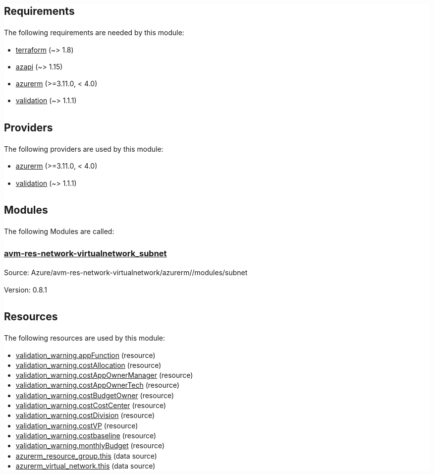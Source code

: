 
## Requirements

The following requirements are needed by this module:

- <a name="requirement_terraform"></a> [terraform](#requirement\_terraform) (~> 1.8)

- <a name="requirement_azapi"></a> [azapi](#requirement\_azapi) (~> 1.15)

- <a name="requirement_azurerm"></a> [azurerm](#requirement\_azurerm) (>=3.11.0, < 4.0)

- <a name="requirement_validation"></a> [validation](#requirement\_validation) (~> 1.1.1)

## Providers

The following providers are used by this module:

- <a name="provider_azurerm"></a> [azurerm](#provider\_azurerm) (>=3.11.0, < 4.0)

- <a name="provider_validation"></a> [validation](#provider\_validation) (~> 1.1.1)

## Modules

The following Modules are called:

### <a name="module_avm-res-network-virtualnetwork_subnet"></a> [avm-res-network-virtualnetwork\_subnet](#module\_avm-res-network-virtualnetwork\_subnet)

Source: Azure/avm-res-network-virtualnetwork/azurerm//modules/subnet

Version: 0.8.1

## Resources

The following resources are used by this module:

- [validation_warning.appFunction](https://registry.terraform.io/providers/tlkamp/validation/latest/docs/resources/warning) (resource)
- [validation_warning.costAllocation](https://registry.terraform.io/providers/tlkamp/validation/latest/docs/resources/warning) (resource)
- [validation_warning.costAppOwnerManager](https://registry.terraform.io/providers/tlkamp/validation/latest/docs/resources/warning) (resource)
- [validation_warning.costAppOwnerTech](https://registry.terraform.io/providers/tlkamp/validation/latest/docs/resources/warning) (resource)
- [validation_warning.costBudgetOwner](https://registry.terraform.io/providers/tlkamp/validation/latest/docs/resources/warning) (resource)
- [validation_warning.costCostCenter](https://registry.terraform.io/providers/tlkamp/validation/latest/docs/resources/warning) (resource)
- [validation_warning.costDivision](https://registry.terraform.io/providers/tlkamp/validation/latest/docs/resources/warning) (resource)
- [validation_warning.costVP](https://registry.terraform.io/providers/tlkamp/validation/latest/docs/resources/warning) (resource)
- [validation_warning.costbaseline](https://registry.terraform.io/providers/tlkamp/validation/latest/docs/resources/warning) (resource)
- [validation_warning.monthlyBudget](https://registry.terraform.io/providers/tlkamp/validation/latest/docs/resources/warning) (resource)
- [azurerm_resource_group.this](https://registry.terraform.io/providers/hashicorp/azurerm/latest/docs/data-sources/resource_group) (data source)
- [azurerm_virtual_network.this](https://registry.terraform.io/providers/hashicorp/azurerm/latest/docs/data-sources/virtual_network) (data source)
